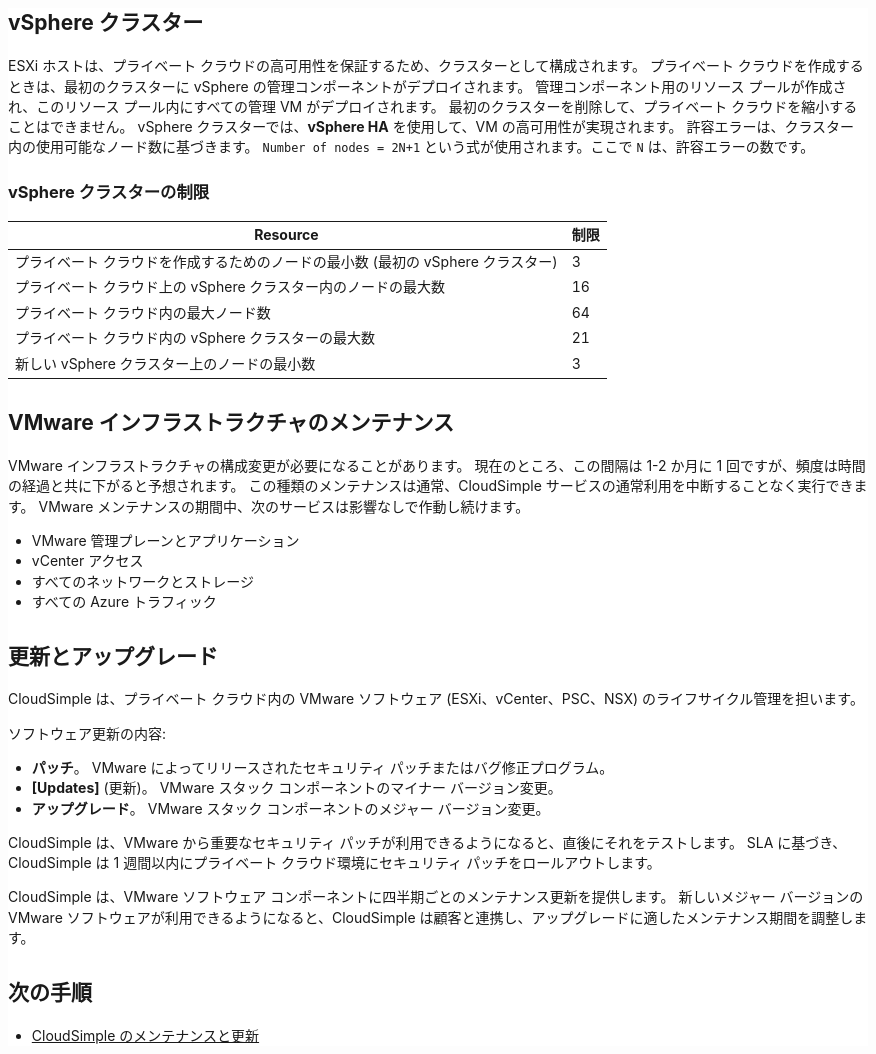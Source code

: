 ## <a name="vsphere-cluster"></a>vSphere クラスター

ESXi ホストは、プライベート クラウドの高可用性を保証するため、クラスターとして構成されます。  プライベート クラウドを作成するときは、最初のクラスターに vSphere の管理コンポーネントがデプロイされます。  管理コンポーネント用のリソース プールが作成され、このリソース プール内にすべての管理 VM がデプロイされます。 最初のクラスターを削除して、プライベート クラウドを縮小することはできません。  vSphere クラスターでは、**vSphere HA** を使用して、VM の高可用性が実現されます。  許容エラーは、クラスター内の使用可能なノード数に基づきます。  ```Number of nodes = 2N+1``` という式が使用されます。ここで ```N``` は、許容エラーの数です。

### <a name="vsphere-cluster-limits"></a>vSphere クラスターの制限

| Resource | 制限 |
|----------|-------|
| プライベート クラウドを作成するためのノードの最小数 (最初の vSphere クラスター) | 3 |
| プライベート クラウド上の vSphere クラスター内のノードの最大数 | 16 |
| プライベート クラウド内の最大ノード数 | 64 |
| プライベート クラウド内の vSphere クラスターの最大数 | 21 |
| 新しい vSphere クラスター上のノードの最小数 | 3 |

## <a name="vmware-infrastructure-maintenance"></a>VMware インフラストラクチャのメンテナンス

VMware インフラストラクチャの構成変更が必要になることがあります。 現在のところ、この間隔は 1-2 か月に 1 回ですが、頻度は時間の経過と共に下がると予想されます。 この種類のメンテナンスは通常、CloudSimple サービスの通常利用を中断することなく実行できます。 VMware メンテナンスの期間中、次のサービスは影響なしで作動し続けます。

* VMware 管理プレーンとアプリケーション
* vCenter アクセス
* すべてのネットワークとストレージ
* すべての Azure トラフィック

## <a name="updates-and-upgrades"></a>更新とアップグレード

CloudSimple は、プライベート クラウド内の VMware ソフトウェア (ESXi、vCenter、PSC、NSX) のライフサイクル管理を担います。

ソフトウェア更新の内容:

* **パッチ**。 VMware によってリリースされたセキュリティ パッチまたはバグ修正プログラム。
* **[Updates]** (更新)。 VMware スタック コンポーネントのマイナー バージョン変更。
* **アップグレード**。 VMware スタック コンポーネントのメジャー バージョン変更。

CloudSimple は、VMware から重要なセキュリティ パッチが利用できるようになると、直後にそれをテストします。 SLA に基づき、CloudSimple は 1 週間以内にプライベート クラウド環境にセキュリティ パッチをロールアウトします。

CloudSimple は、VMware ソフトウェア コンポーネントに四半期ごとのメンテナンス更新を提供します。 新しいメジャー バージョンの VMware ソフトウェアが利用できるようになると、CloudSimple は顧客と連携し、アップグレードに適したメンテナンス期間を調整します。  

## <a name="next-steps"></a>次の手順

* [CloudSimple のメンテナンスと更新](cloudsimple-maintenance-updates.md)